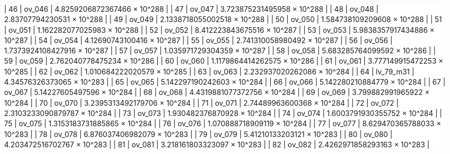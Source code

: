 | 46 | ov_046 | 4.8259206872367466 × 10^288 |
| 47 | ov_047 | 3.723875231495958 × 10^288 |
| 48 | ov_048 | 2.83707794230531 × 10^288 |
| 49 | ov_049 | 2.1338718055002518 × 10^288 |
| 50 | ov_050 | 1.584738109209608 × 10^288 |
| 51 | ov_051 | 1.162282077025983 × 10^288 |
| 52 | ov_052 | 8.412223843675516 × 10^287 |
| 53 | ov_053 | 5.9838357917434886 × 10^287 |
| 54 | ov_054 | 4.12690743100416 × 10^287 |
| 55 | ov_055 | 2.741310058980492 × 10^287 |
| 56 | ov_056 | 1.7373924108427916 × 10^287 |
| 57 | ov_057 | 1.035971729304359 × 10^287 |
| 58 | ov_058 | 5.683285764099592 × 10^286 |
| 59 | ov_059 | 2.762040778475234 × 10^286 |
| 60 | ov_060 | 1.1179864414262575 × 10^286 |
| 61 | ov_061 | 3.777149915472253 × 10^285 |
| 62 | ov_062 | 1.010684222020579 × 10^285 |
| 63 | ov_063 | 2.232937020262086 × 10^284 |
| 64 | lv_79_m31 | 4.34576326373065 × 10^283 |
| 65 | ov_065 | 5.142297190242603 × 10^284 |
| 66 | ov_066 | 5.142280210884779 × 10^284 |
| 67 | ov_067 | 5.14227605497596 × 10^284 |
| 68 | ov_068 | 4.4319881077372756 × 10^284 |
| 69 | ov_069 | 3.799882991965922 × 10^284 |
| 70 | ov_070 | 3.2395313492179706 × 10^284 |
| 71 | ov_071 | 2.74489963600368 × 10^284 |
| 72 | ov_072 | 2.3103233090879787 × 10^284 |
| 73 | ov_073 | 1.930482376870928 × 10^284 |
| 74 | ov_074 | 1.6003791930355752 × 10^284 |
| 75 | ov_075 | 1.3153183731885865 × 10^284 |
| 76 | ov_076 | 1.070888718909119 × 10^284 |
| 77 | ov_077 | 8.629470365788033 × 10^283 |
| 78 | ov_078 | 6.876037406982079 × 10^283 |
| 79 | ov_079 | 5.41210133203121 × 10^283 |
| 80 | ov_080 | 4.203472516702767 × 10^283 |
| 81 | ov_081 | 3.218161803323097 × 10^283 |
| 82 | ov_082 | 2.4262971858293163 × 10^283 |
